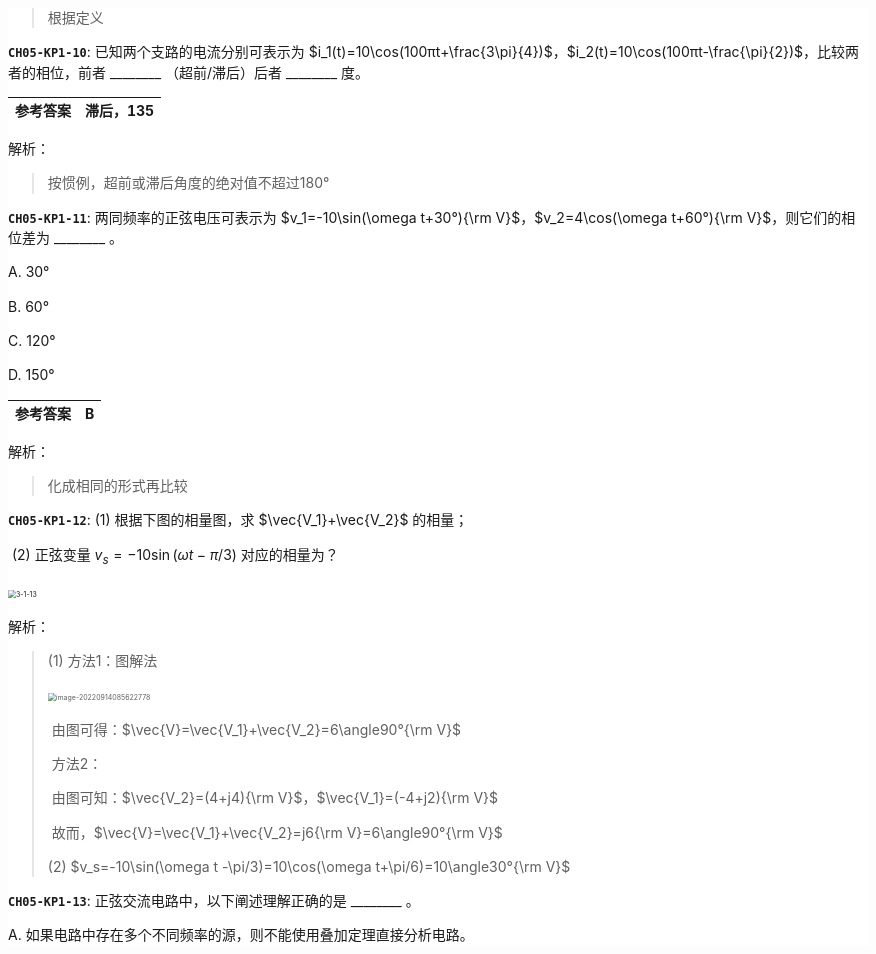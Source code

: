 > 根据定义



**`CH05-KP1-10`**: 已知两个支路的电流分别可表示为 $i_1(t)=10\cos(100πt+\frac{3\pi}{4})$，$i_2(t)=10\cos(100πt-\frac{\pi}{2})$，比较两者的相位，前者 ________ （超前/滞后）后者 ________ 度。

| 参考答案 | 滞后，135 |
| -------- | --------- |

解析：

> 按惯例，超前或滞后角度的绝对值不超过180°



**`CH05-KP1-11`**: 两同频率的正弦电压可表示为 $v_1=-10\sin(\omega t+30°){\rm V}$，$v_2=4\cos(\omega t+60°){\rm V}$，则它们的相位差为 ________ 。

A. 30°		

B. 60°		

C. 120°		

D. 150°

| 参考答案 | B    |
| -------- | ---- |

解析：

> 化成相同的形式再比较



**`CH05-KP1-12`**: (1)  根据下图的相量图，求 $\vec{V_1}+\vec{V_2}$ 的相量；

​		(2)  正弦变量 $v_s=-10\sin(\omega t -\pi/3)$ 对应的相量为？

<img src="./phasor.assets/3-1-13.png" alt="3-1-13" style="zoom: 50%;" />

解析：

> (1)  方法1：图解法
>
> <img src="./phasor.assets/image-20220914085622778.png" alt="image-20220914085622778" style="zoom:50%;" />
>
> ​	  由图可得：$\vec{V}=\vec{V_1}+\vec{V_2}=6\angle90°{\rm V}$ 
>
> ​	  方法2：
>
> ​	  由图可知：$\vec{V_2}=(4+j4){\rm V}$，$\vec{V_1}=(-4+j2){\rm V}$ 
>
> ​	  故而，$\vec{V}=\vec{V_1}+\vec{V_2}=j6{\rm V}=6\angle90°{\rm V}$ 
>
> (2)  $v_s=-10\sin(\omega t -\pi/3)=10\cos(\omega t+\pi/6)=10\angle30°{\rm V}$ 

**`CH05-KP1-13`**: 正弦交流电路中，以下阐述理解正确的是 ________ 。

A. 如果电路中存在多个不同频率的源，则不能使用叠加定理直接分析电路。
